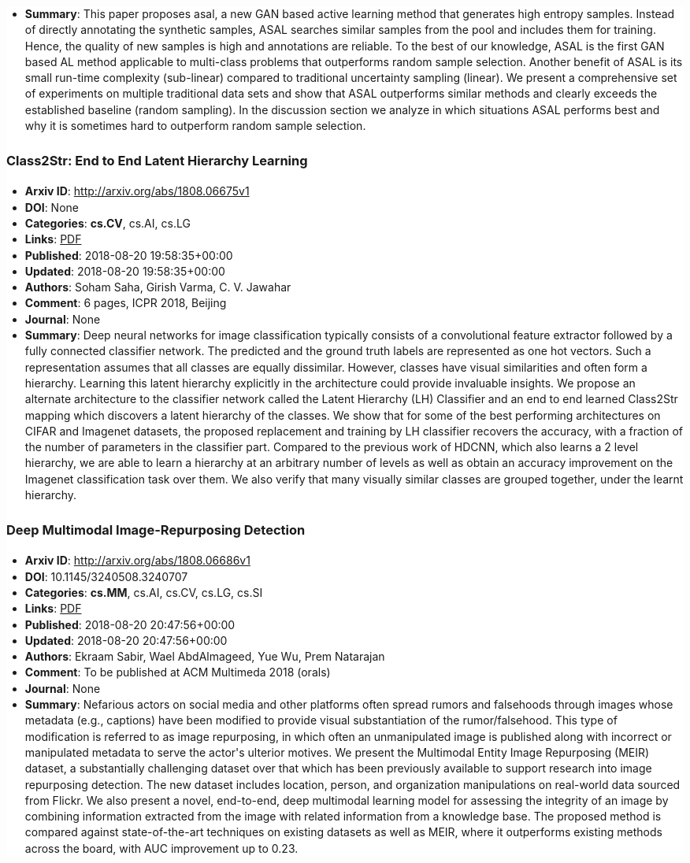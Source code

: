 - **Summary**: This paper proposes asal, a new GAN based active learning method that generates high entropy samples. Instead of directly annotating the synthetic samples, ASAL searches similar samples from the pool and includes them for training. Hence, the quality of new samples is high and annotations are reliable. To the best of our knowledge, ASAL is the first GAN based AL method applicable to multi-class problems that outperforms random sample selection. Another benefit of ASAL is its small run-time complexity (sub-linear) compared to traditional uncertainty sampling (linear). We present a comprehensive set of experiments on multiple traditional data sets and show that ASAL outperforms similar methods and clearly exceeds the established baseline (random sampling). In the discussion section we analyze in which situations ASAL performs best and why it is sometimes hard to outperform random sample selection.



### Class2Str: End to End Latent Hierarchy Learning
- **Arxiv ID**: http://arxiv.org/abs/1808.06675v1
- **DOI**: None
- **Categories**: **cs.CV**, cs.AI, cs.LG
- **Links**: [PDF](http://arxiv.org/pdf/1808.06675v1)
- **Published**: 2018-08-20 19:58:35+00:00
- **Updated**: 2018-08-20 19:58:35+00:00
- **Authors**: Soham Saha, Girish Varma, C. V. Jawahar
- **Comment**: 6 pages, ICPR 2018, Beijing
- **Journal**: None
- **Summary**: Deep neural networks for image classification typically consists of a convolutional feature extractor followed by a fully connected classifier network. The predicted and the ground truth labels are represented as one hot vectors. Such a representation assumes that all classes are equally dissimilar. However, classes have visual similarities and often form a hierarchy. Learning this latent hierarchy explicitly in the architecture could provide invaluable insights. We propose an alternate architecture to the classifier network called the Latent Hierarchy (LH) Classifier and an end to end learned Class2Str mapping which discovers a latent hierarchy of the classes. We show that for some of the best performing architectures on CIFAR and Imagenet datasets, the proposed replacement and training by LH classifier recovers the accuracy, with a fraction of the number of parameters in the classifier part. Compared to the previous work of HDCNN, which also learns a 2 level hierarchy, we are able to learn a hierarchy at an arbitrary number of levels as well as obtain an accuracy improvement on the Imagenet classification task over them. We also verify that many visually similar classes are grouped together, under the learnt hierarchy.



### Deep Multimodal Image-Repurposing Detection
- **Arxiv ID**: http://arxiv.org/abs/1808.06686v1
- **DOI**: 10.1145/3240508.3240707
- **Categories**: **cs.MM**, cs.AI, cs.CV, cs.LG, cs.SI
- **Links**: [PDF](http://arxiv.org/pdf/1808.06686v1)
- **Published**: 2018-08-20 20:47:56+00:00
- **Updated**: 2018-08-20 20:47:56+00:00
- **Authors**: Ekraam Sabir, Wael AbdAlmageed, Yue Wu, Prem Natarajan
- **Comment**: To be published at ACM Multimeda 2018 (orals)
- **Journal**: None
- **Summary**: Nefarious actors on social media and other platforms often spread rumors and falsehoods through images whose metadata (e.g., captions) have been modified to provide visual substantiation of the rumor/falsehood. This type of modification is referred to as image repurposing, in which often an unmanipulated image is published along with incorrect or manipulated metadata to serve the actor's ulterior motives. We present the Multimodal Entity Image Repurposing (MEIR) dataset, a substantially challenging dataset over that which has been previously available to support research into image repurposing detection. The new dataset includes location, person, and organization manipulations on real-world data sourced from Flickr. We also present a novel, end-to-end, deep multimodal learning model for assessing the integrity of an image by combining information extracted from the image with related information from a knowledge base. The proposed method is compared against state-of-the-art techniques on existing datasets as well as MEIR, where it outperforms existing methods across the board, with AUC improvement up to 0.23.
